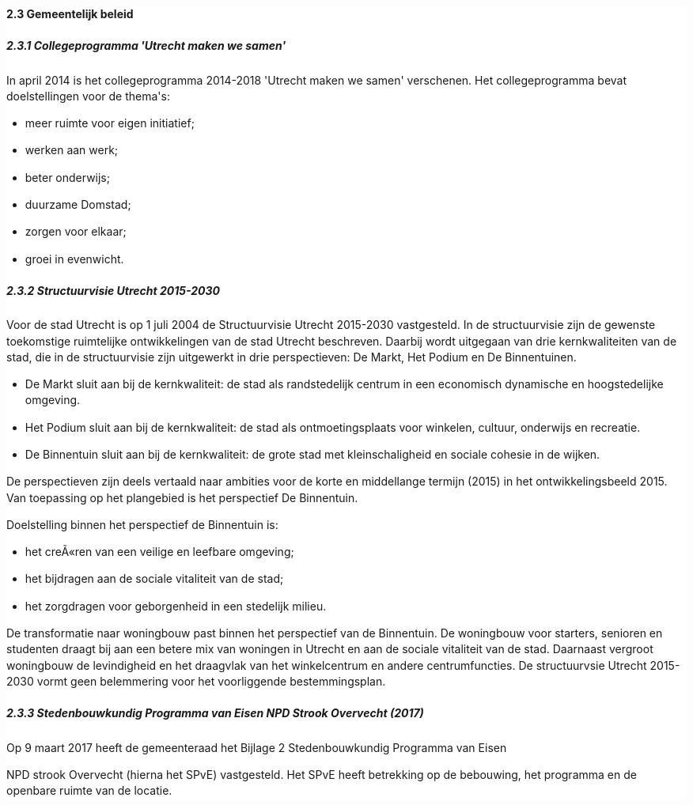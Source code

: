 #### 2\.3 Gemeentelijk beleid

##### 2\.3\.1 Collegeprogramma 'Utrecht maken we samen'

In april 2014 is het collegeprogramma 2014\-2018 'Utrecht maken we samen' verschenen. Het collegeprogramma bevat doelstellingen voor de thema's:

* meer ruimte voor eigen initiatief;

* werken aan werk;

* beter onderwijs;

* duurzame Domstad;

* zorgen voor elkaar;

* groei in evenwicht.

##### 2\.3\.2 Structuurvisie Utrecht 2015\-2030

Voor de stad Utrecht is op 1 juli 2004 de Structuurvisie Utrecht 2015\-2030 vastgesteld. In de structuurvisie zijn de gewenste toekomstige ruimtelijke ontwikkelingen van de stad Utrecht beschreven. Daarbij wordt uitgegaan van drie kernkwaliteiten van de stad, die in de structuurvisie zijn uitgewerkt in drie perspectieven: De Markt, Het Podium en De Binnentuinen.

* De Markt sluit aan bij de kernkwaliteit: de stad als randstedelijk centrum in een economisch dynamische en hoogstedelijke omgeving.

* Het Podium sluit aan bij de kernkwaliteit: de stad als ontmoetingsplaats voor winkelen, cultuur, onderwijs en recreatie.

* De Binnentuin sluit aan bij de kernkwaliteit: de grote stad met kleinschaligheid en sociale cohesie in de wijken.

De perspectieven zijn deels vertaald naar ambities voor de korte en middellange termijn (2015\) in het ontwikkelingsbeeld 2015\. Van toepassing op het plangebied is het perspectief De Binnentuin.

Doelstelling binnen het perspectief de Binnentuin is:

* het creÃ«ren van een veilige en leefbare omgeving;

* het bijdragen aan de sociale vitaliteit van de stad;

* het zorgdragen voor geborgenheid in een stedelijk milieu.

De transformatie naar woningbouw past binnen het perspectief van de Binnentuin. De woningbouw voor starters, senioren en studenten draagt bij aan een betere mix van woningen in Utrecht en aan de sociale vitaliteit van de stad. Daarnaast vergroot woningbouw de levindigheid en het draagvlak van het winkelcentrum en andere centrumfuncties. De structuurvsie Utrecht 2015\-2030 vormt geen belemmering voor het voorliggende bestemmingsplan.

##### 2\.3\.3 Stedenbouwkundig Programma van Eisen NPD Strook Overvecht (2017\)

Op 9 maart 2017 heeft de gemeenteraad het Bijlage 2 Stedenbouwkundig Programma van Eisen

NPD strook Overvecht (hierna het SPvE) vastgesteld. Het SPvE heeft betrekking op de bebouwing, het programma en de openbare ruimte van de locatie.
